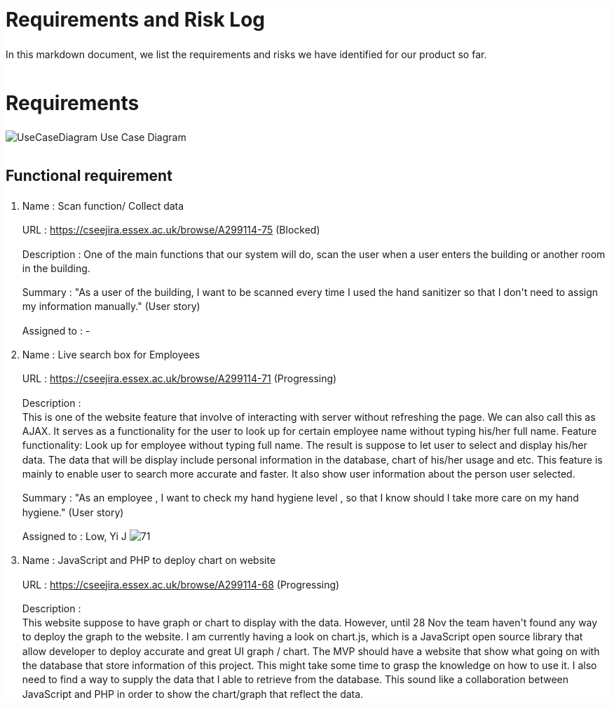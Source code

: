 # Requirements and Risk Log

In this markdown document, we list the requirements and risks we have identified for our product so far.

# Requirements

![UseCaseDiagram](https://cseegit.essex.ac.uk/2020_ce299/ce299_team06/-/raw/master/MVP/images/requirement/Project%20Use%20Case%20Diagram.jpeg)
Use Case Diagram

## Functional requirement

1.  Name        : Scan function/ Collect data

    URL         : https://cseejira.essex.ac.uk/browse/A299114-75 (Blocked)
    
    Description : One of the main functions that our system will do, scan the user when a user enters the building or another room in the building.
    
    Summary     :  "As a user of the building, I want to be scanned every time I used the hand sanitizer so that I don't need to assign my information manually." (User story)
    
    Assigned to : -
    
    
2.  Name        : Live search box for Employees

    URL         : https://cseejira.essex.ac.uk/browse/A299114-71 (Progressing)
    
    Description :   
        This is one of the website feature that involve of interacting with server without refreshing the page. We can also call this as AJAX. It serves as a functionality for                the user to look up for certain employee name without typing his/her full name. Feature functionality:
        Look up for employee without typing full name.
        The result is suppose to let user to select and display his/her data.
        The data that will be display include personal information in the database, chart of his/her usage and etc.
        This feature is mainly to enable user to search more accurate and faster. It also show user information about the person user selected.
        
    Summary     : "As an employee , I want to check my hand hygiene level , so that I know should I take more care on my hand hygiene." (User story)
    
    Assigned to : Low, Yi J
    ![71](https://cseegit.essex.ac.uk/2020_ce299/ce299_team06/-/raw/master/MVP/images/requirement/71/employee%20search%20bar.PNG)
    
    
3.  Name        : JavaScript and PHP to deploy chart on website

    URL         : https://cseejira.essex.ac.uk/browse/A299114-68 (Progressing)
    
    Description :   
        This website suppose to have graph or chart to display with the data. However, until 28 Nov the team haven't found any way to deploy the graph to the website. I am currently having a look on chart.js, which is a JavaScript open source library that allow developer to deploy accurate and great UI graph / chart.
        The MVP should have a website that show what going on with the database that store information of this project.
        This might take some time to grasp the knowledge on how to use it. I also need to find a way to supply the data that I able to retrieve from the database. This sound like a collaboration between JavaScript and PHP in order to show the chart/graph that reflect the data.
        